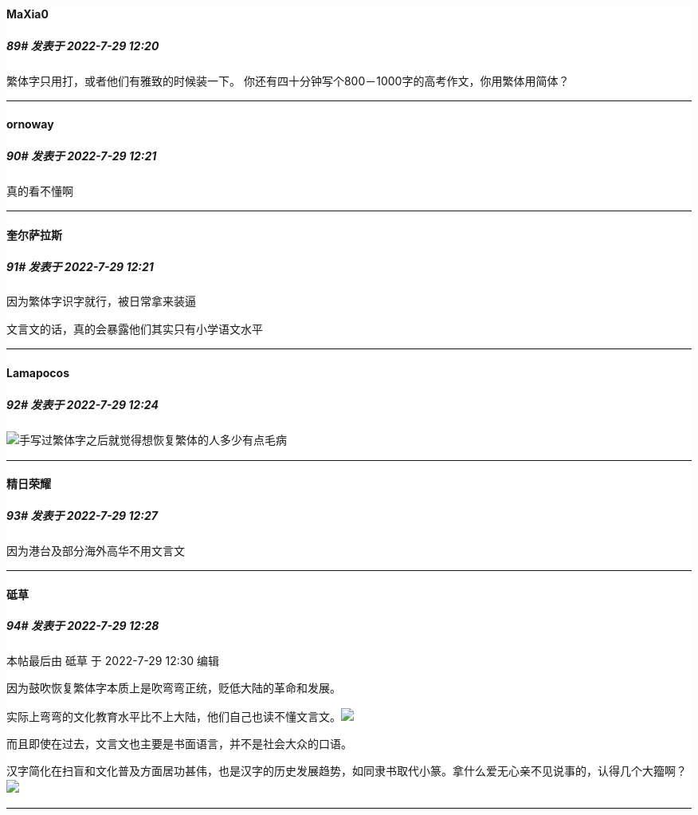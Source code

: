 ####  MaXia0  
##### 89#       发表于 2022-7-29 12:20

繁体字只用打，或者他们有雅致的时候装一下。
你还有四十分钟写个800－1000字的高考作文，你用繁体用简体？

*****

####  ornoway  
##### 90#       发表于 2022-7-29 12:21

真的看不懂啊



*****

####  奎尔萨拉斯  
##### 91#       发表于 2022-7-29 12:21

因为繁体字识字就行，被日常拿来装逼

文言文的话，真的会暴露他们其实只有小学语文水平



*****

####  Lamapocos  
##### 92#       发表于 2022-7-29 12:24

<img src="https://static.saraba1st.com/image/smiley/face2017/037.png" referrerpolicy="no-referrer">手写过繁体字之后就觉得想恢复繁体的人多少有点毛病

*****

####  精日荣耀  
##### 93#       发表于 2022-7-29 12:27

因为港台及部分海外高华不用文言文

*****

####  砥草  
##### 94#       发表于 2022-7-29 12:28

 本帖最后由 砥草 于 2022-7-29 12:30 编辑 

因为鼓吹恢复繁体字本质上是吹弯弯正统，贬低大陆的革命和发展。

实际上弯弯的文化教育水平比不上大陆，他们自己也读不懂文言文。<img src="https://static.saraba1st.com/image/smiley/face2017/067.png" referrerpolicy="no-referrer">

而且即使在过去，文言文也主要是书面语言，并不是社会大众的口语。

汉字简化在扫盲和文化普及方面居功甚伟，也是汉字的历史发展趋势，如同隶书取代小篆。拿什么爱无心亲不见说事的，认得几个大籀啊？<img src="https://static.saraba1st.com/image/smiley/face2017/067.png" referrerpolicy="no-referrer">

*****
